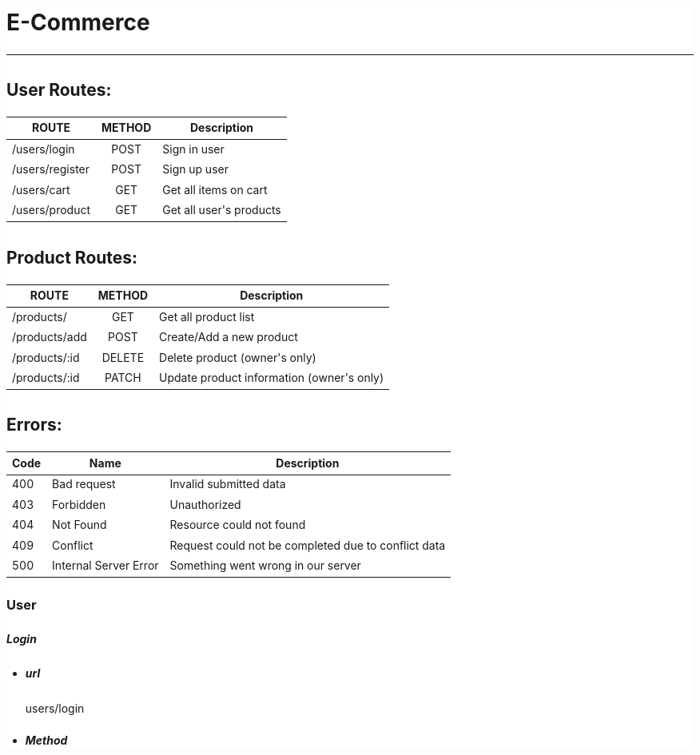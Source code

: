 # E-Commerce

___________________________________________________________________________________________________________________________________________________________________________________________________________________________________________________________________________________________

## User Routes:

| **ROUTE**            | METHOD | Description                         |
| -------------------- | :----: | ----------------------------------- |
| /users/login         |  POST  | Sign in user                        |
| /users/register      |  POST  | Sign up user                        |
| /users/cart          |  GET   | Get all items on cart               |
| /users/product       |  GET   | Get all user's products             |

## Product Routes:

| ****ROUTE**** | METHOD | Description                               |
| ------------- | :----: | ----------------------------------------- |
| /products/    |  GET   | Get all product list                      |
| /products/add |  POST  | Create/Add a new product                  |
| /products/:id | DELETE | Delete product (owner's only)             |
| /products/:id | PATCH  | Update product information (owner's only) |

## Errors:

| Code | Name                  | Description                                         |
| ---- | --------------------- | --------------------------------------------------- |
| 400  | Bad request           | Invalid submitted data                              |
| 403  | Forbidden             | Unauthorized                                        |
| 404  | Not Found             | Resource could not found                            |
| 409  | Conflict              | Request could not be completed due to conflict data |
| 500  | Internal Server Error | Something went wrong in our server                  |

### **User**

##### 	**Login**

- ##### url

  users/login

- ##### Method
